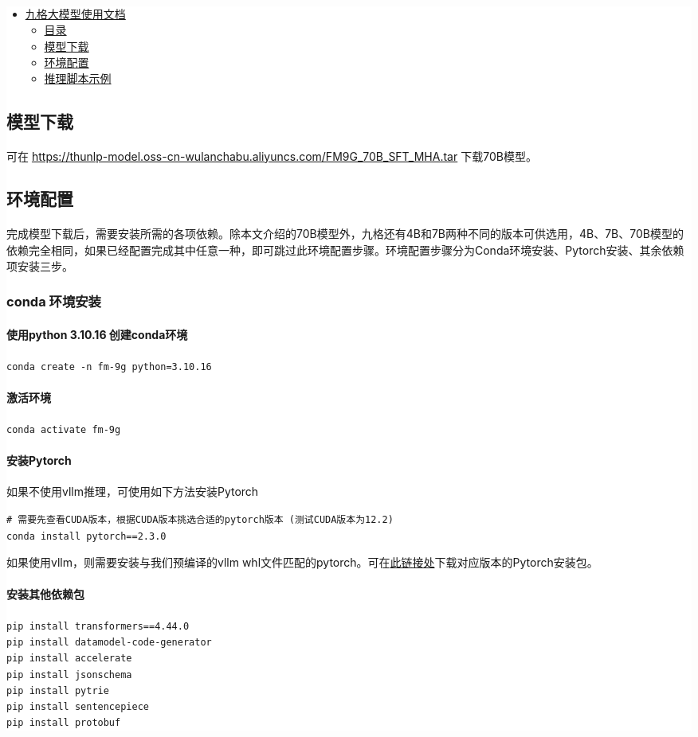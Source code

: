 

- [九格大模型使用文档](#九格大模型使用文档)
  - [目录](#目录)
  - [模型下载](#模型下载)
  - [环境配置](#环境配置)
  - [推理脚本示例](#推理脚本示例)

## 模型下载

可在 https://thunlp-model.oss-cn-wulanchabu.aliyuncs.com/FM9G_70B_SFT_MHA.tar 下载70B模型。

## 环境配置

完成模型下载后，需要安装所需的各项依赖。除本文介绍的70B模型外，九格还有4B和7B两种不同的版本可供选用，4B、7B、70B模型的依赖完全相同，如果已经配置完成其中任意一种，即可跳过此环境配置步骤。环境配置步骤分为Conda环境安装、Pytorch安装、其余依赖项安装三步。

### conda 环境安装

#### 使用python 3.10.16 创建conda环境

```shell
conda create -n fm-9g python=3.10.16
```

#### 激活环境

```shell
conda activate fm-9g
```

#### 安装Pytorch

如果不使用vllm推理，可使用如下方法安装Pytorch

```shell
# 需要先查看CUDA版本，根据CUDA版本挑选合适的pytorch版本 (测试CUDA版本为12.2)
conda install pytorch==2.3.0
```

如果使用vllm，则需要安装与我们预编译的vllm whl文件匹配的pytorch。可在[此链接处](https://download.pytorch.org/whl/cu121/torch-2.3.0%2Bcu121-cp310-cp310-linux_x86_64.whl#sha256=0a12aa9aa6bc442dff8823ac8b48d991fd0771562eaa38593f9c8196d65f7007)下载对应版本的Pytorch安装包。

#### 安装其他依赖包

```shell
pip install transformers==4.44.0
pip install datamodel-code-generator
pip install accelerate
pip install jsonschema
pip install pytrie
pip install sentencepiece
pip install protobuf
```
